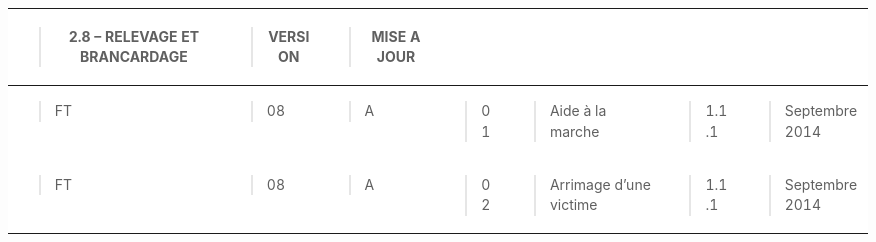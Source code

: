 <table>
<thead>
<tr class="header">
<th><blockquote>
<p><strong>2.8 – RELEVAGE ET BRANCARDAGE</strong></p>
</blockquote></th>
<th><blockquote>
<p>VERSION</p>
</blockquote></th>
<th><blockquote>
<p>MISE A JOUR</p>
</blockquote></th>
<th></th>
<th></th>
<th></th>
<th></th>
</tr>
</thead>
<tbody>
<tr class="odd">
<td><blockquote>
<p>FT</p>
</blockquote></td>
<td><blockquote>
<p>08</p>
</blockquote></td>
<td><blockquote>
<p>A</p>
</blockquote></td>
<td><blockquote>
<p>01</p>
</blockquote></td>
<td><blockquote>
<p>Aide à la marche</p>
</blockquote></td>
<td><blockquote>
<p>1.1.1</p>
</blockquote></td>
<td><blockquote>
<p>Septembre 2014</p>
</blockquote></td>
</tr>
<tr class="even">
<td><blockquote>
<p>FT</p>
</blockquote></td>
<td><blockquote>
<p>08</p>
</blockquote></td>
<td><blockquote>
<p>A</p>
</blockquote></td>
<td><blockquote>
<p>02</p>
</blockquote></td>
<td><blockquote>
<p>Arrimage d’une victime</p>
</blockquote></td>
<td><blockquote>
<p>1.1.1</p>
</blockquote></td>
<td><blockquote>
<p>Septembre 2014</p>
</blockquote></td>